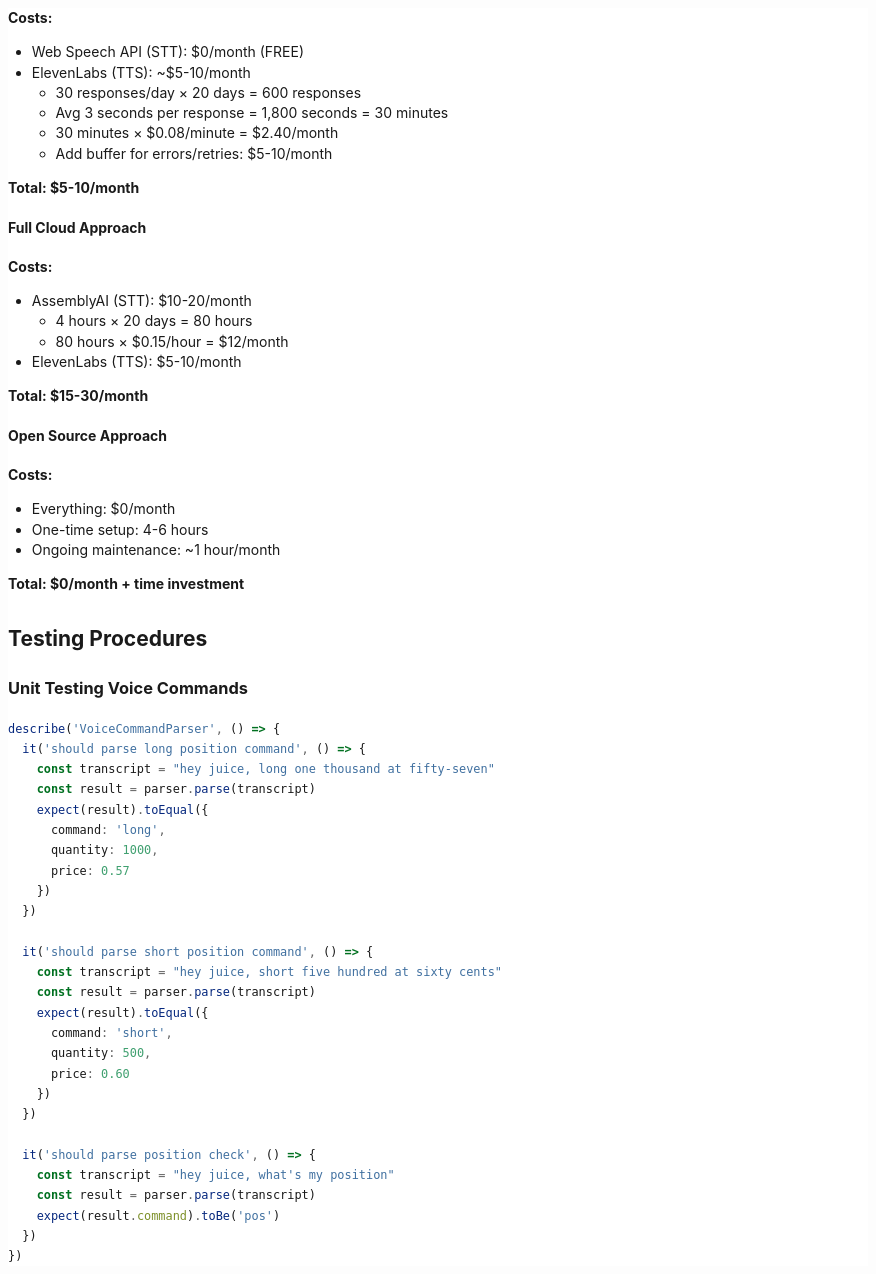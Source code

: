 **Costs:**
- Web Speech API (STT): $0/month (FREE)
- ElevenLabs (TTS): ~$5-10/month
  - 30 responses/day × 20 days = 600 responses
  - Avg 3 seconds per response = 1,800 seconds = 30 minutes
  - 30 minutes × $0.08/minute = $2.40/month
  - Add buffer for errors/retries: $5-10/month

**Total: $5-10/month**

#### Full Cloud Approach
**Costs:**
- AssemblyAI (STT): $10-20/month
  - 4 hours × 20 days = 80 hours
  - 80 hours × $0.15/hour = $12/month
- ElevenLabs (TTS): $5-10/month

**Total: $15-30/month**

#### Open Source Approach
**Costs:**
- Everything: $0/month
- One-time setup: 4-6 hours
- Ongoing maintenance: ~1 hour/month

**Total: $0/month + time investment**

## Testing Procedures

### Unit Testing Voice Commands

```typescript
describe('VoiceCommandParser', () => {
  it('should parse long position command', () => {
    const transcript = "hey juice, long one thousand at fifty-seven"
    const result = parser.parse(transcript)
    expect(result).toEqual({
      command: 'long',
      quantity: 1000,
      price: 0.57
    })
  })

  it('should parse short position command', () => {
    const transcript = "hey juice, short five hundred at sixty cents"
    const result = parser.parse(transcript)
    expect(result).toEqual({
      command: 'short',
      quantity: 500,
      price: 0.60
    })
  })

  it('should parse position check', () => {
    const transcript = "hey juice, what's my position"
    const result = parser.parse(transcript)
    expect(result.command).toBe('pos')
  })
})
```
